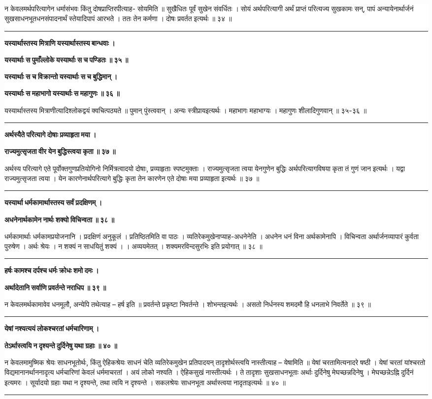 न केवलमर्थपरित्यागेन धर्मासंभवः किंतु दोषप्राप्तिरपीत्याह- सोयमिति ॥ सुखैधितः पूर्वं सुखेन संवर्धितः । सोयं अर्थपरित्यागी अर्थं प्राप्तं परित्यज्य सुखकामः सन्, पापं अन्यायेनार्थार्जनं सुखसाधनभूतधनसंपादनार्थं स्तेयादिपापं आरभते । ततः तेन कर्मणा । दोषः प्रवर्तत इत्यर्थः ॥ ३४ ॥

****

**यस्यार्थास्तस्य मित्राणि यस्यार्थास्तस्य बान्धवाः ।**

**यस्यार्थाः स पुमाँल्लोके यस्यार्थाः स च पण्डितः ॥ ३५ ॥**

**यस्यार्थाः स च विक्रान्तो यस्यार्थाः स च बुद्धिमान् ।**

**यस्यार्थाः स महाभागो यस्यार्थाः स महागुणः ॥ ३६ ॥**

यस्यार्थास्तस्य मित्राणीत्यादिश्लोकद्वयं क्वचित्पठ्यते ॥ पुमान् पुंस्त्ववान् । अन्यः स्त्रीप्रायइत्यर्थः । महाभागः महाभाग्यः । महागुणः शीलादिगुणवान् ॥ ३५-३६ ॥

****

**अर्थस्यैते परित्यागे दोषाः प्रव्याहृता मया ।**

**राज्यमुत्सृजता वीर येन बुद्धिस्त्वया कृता ॥ ३७ ॥**

अर्थस्य परित्यागे एते पूर्वोक्तगुणप्रतियोगिनो निर्मित्रत्वादयो दोषाः, प्रव्याहृताः स्पष्टमुक्ताः । राज्यमुत्सृजता त्वया येनगुणेन बुद्धिः अर्थपरित्यागविषया कृता तं गुणं जान इत्यर्थः । यद्वा राज्यमुत्सृजता त्वया । येन कारणेनार्थपरित्यागे बुद्धिः कृता तेन कारणेन एते दोषाः मया प्रव्याहृता इत्यर्थः ॥ ३७ ॥

****

**यस्यार्था धर्मकामार्थास्तस्य सर्वं प्रदक्षिणम् ।**

**अधनेनार्थकामेन नार्थः शक्यो विचिन्वता ॥ ३८ ॥**

धर्मकामार्थाः धर्मकामप्रयोजनानि । प्रदक्षिणं अनुकूलं । प्रतिष्ठितमिति वा पाठः । व्यतिरेकमुखेनाप्याह-अधनेनेति । अधनेन धनं विना अर्थकामेनापि । विचिन्वता अर्थार्जनव्यापारं कुर्वता पुरुषेण । अर्थः श्रेयः । न शक्यं न साधयितुं शक्यं । । अव्ययमेतत् । शक्यमरविन्दसुरभिः इति प्रयोगात् ॥ ३८ ॥

****

**हर्षः कामश्च दर्पश्च धर्मः क्रोधः शमो दमः ।**

**अर्थादेतानि सर्वाणि प्रवर्तन्ते नराधिप ॥ ३९ ॥**

न केवलमर्थकामावेव धनमूलौ, अन्येपि तथेत्याह – हर्ष इति ॥ प्रवर्तन्ते प्रकृष्टा निवर्तन्ते । शोभन्तइत्यर्थः । असतो निर्धनस्य शमदमौ हि धनलाभे निवर्तेते ॥ ३९ ॥

****

**येषां नश्यत्ययं लोकश्चरतां धर्मचारिणाम् ।**

**तेऽर्थास्त्वयि न दृश्यन्ते दुर्दिनेषु यथा ग्रहाः ॥ ४० ॥**

न केवलमामुष्मिक श्रेयः साधनभूतोर्थः, किंतु ऐहिकश्रेयः साधनं चेति व्यतिरेकमुखेन प्रतिपादयन् तादृशोर्थस्त्वयि नास्तीत्याह – येषामिति ॥ येषां चरतामित्यनादरे षष्ठी । येषां चरतां यांश्चरतो विद्यमानानर्थाननादृत्य धर्मचारिणां केवलं धर्ममाचरतां । अयं लोको नश्यति । ऐहिकसुखं नास्तीत्यर्थः । ते तादृशाः सुखसाधनभूताः अर्थाः दुर्दिनेषु मेघच्छन्नदिनेषु । मेघच्छन्नेऽह्नि दुर्दिनं इत्यमरः । सूर्यादयो ग्रहाः यथा न दृश्यन्ते, तथा त्वयि न दृश्यन्ते । सकलश्रेयः साधनभूता अर्थास्त्वया नादृताइत्यर्थः ॥ ४० ॥

****

